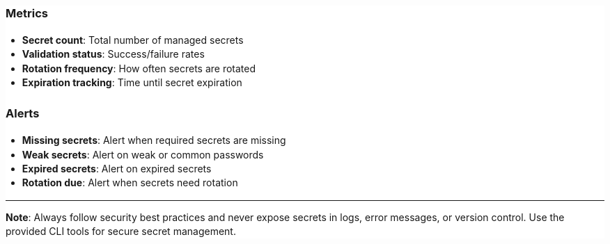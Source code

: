 ### Metrics

- **Secret count**: Total number of managed secrets
- **Validation status**: Success/failure rates
- **Rotation frequency**: How often secrets are rotated
- **Expiration tracking**: Time until secret expiration

### Alerts

- **Missing secrets**: Alert when required secrets are missing
- **Weak secrets**: Alert on weak or common passwords
- **Expired secrets**: Alert on expired secrets
- **Rotation due**: Alert when secrets need rotation

---

**Note**: Always follow security best practices and never expose secrets in logs, error messages, or version control. Use the provided CLI tools for secure secret management.
